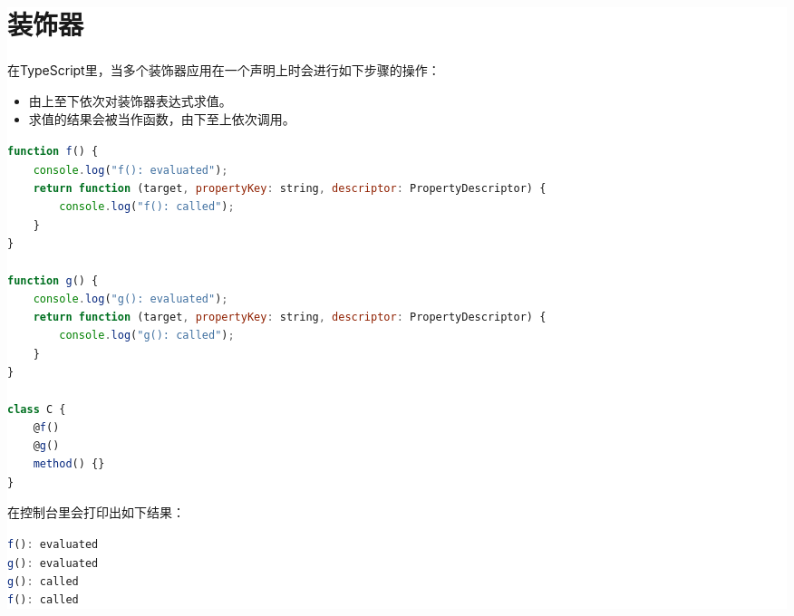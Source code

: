 # 装饰器
在TypeScript里，当多个装饰器应用在一个声明上时会进行如下步骤的操作：
+ 由上至下依次对装饰器表达式求值。
+ 求值的结果会被当作函数，由下至上依次调用。

```javascript
function f() {
    console.log("f(): evaluated");
    return function (target, propertyKey: string, descriptor: PropertyDescriptor) {
        console.log("f(): called");
    }
}

function g() {
    console.log("g(): evaluated");
    return function (target, propertyKey: string, descriptor: PropertyDescriptor) {
        console.log("g(): called");
    }
}

class C {
    @f()
    @g()
    method() {}
}
```

在控制台里会打印出如下结果：
```javascript
f(): evaluated
g(): evaluated
g(): called
f(): called
```


